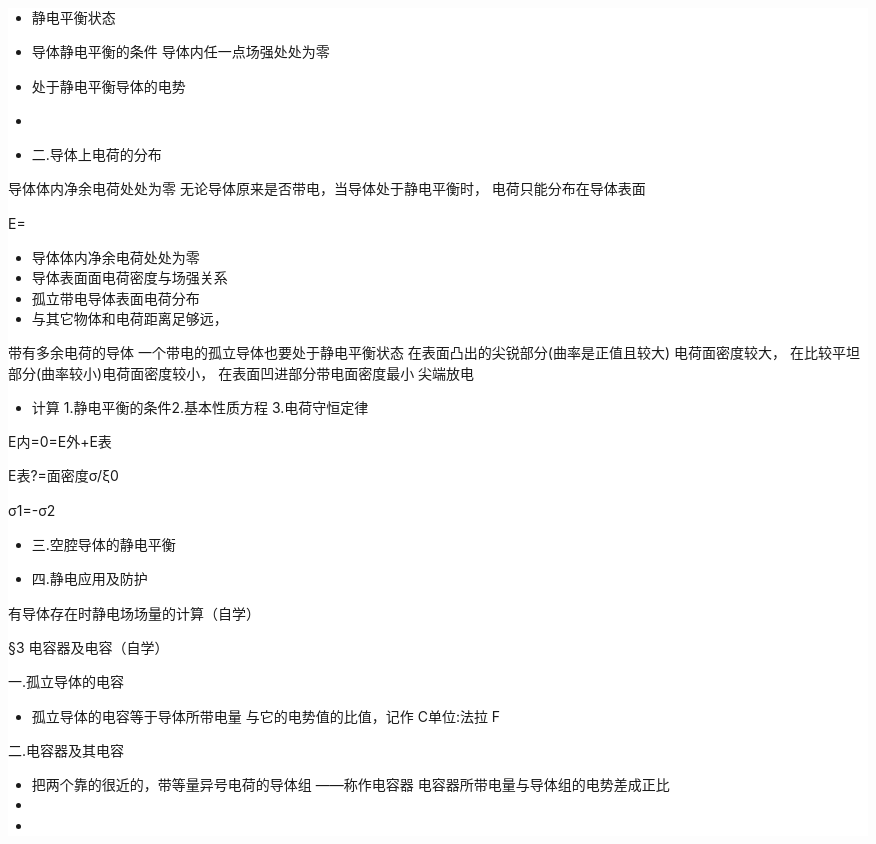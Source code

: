  - 静电平衡状态
 - 导体静电平衡的条件 导体内任一点场强处处为零
 - 处于静电平衡导体的电势
 - 
 
 - 二.导体上电荷的分布




导体体内净余电荷处处为零
无论导体原来是否带电，当导体处于静电平衡时，
电荷只能分布在导体表面

E=
 - 导体体内净余电荷处处为零
 - 导体表面面电荷密度与场强关系
 - 孤立带电导体表面电荷分布
 - 与其它物体和电荷距离足够远，


带有多余电荷的导体
一个带电的孤立导体也要处于静电平衡状态
在表面凸出的尖锐部分(曲率是正值且较大)
电荷面密度较大，
在比较平坦部分(曲率较小)电荷面密度较小，
在表面凹进部分带电面密度最小
尖端放电


 - 计算
1.静电平衡的条件2.基本性质方程
3.电荷守恒定律 


E内=0=E外+E表

E表?=面密度&sigma;/&xi;0 

&sigma;1=-&sigma;2




 - 三.空腔导体的静电平衡  

 - 四.静电应用及防护

  有导体存在时静电场场量的计算（自学）

   §3 电容器及电容（自学）

  一.孤立导体的电容  
  - 孤立导体的电容等于导体所带电量
与它的电势值的比值，记作 C单位:法拉
F


  二.电容器及其电容

  - 把两个靠的很近的，带等量异号电荷的导体组
                                                    ——称作电容器
电容器所带电量与导体组的电势差成正比
  -
  -
